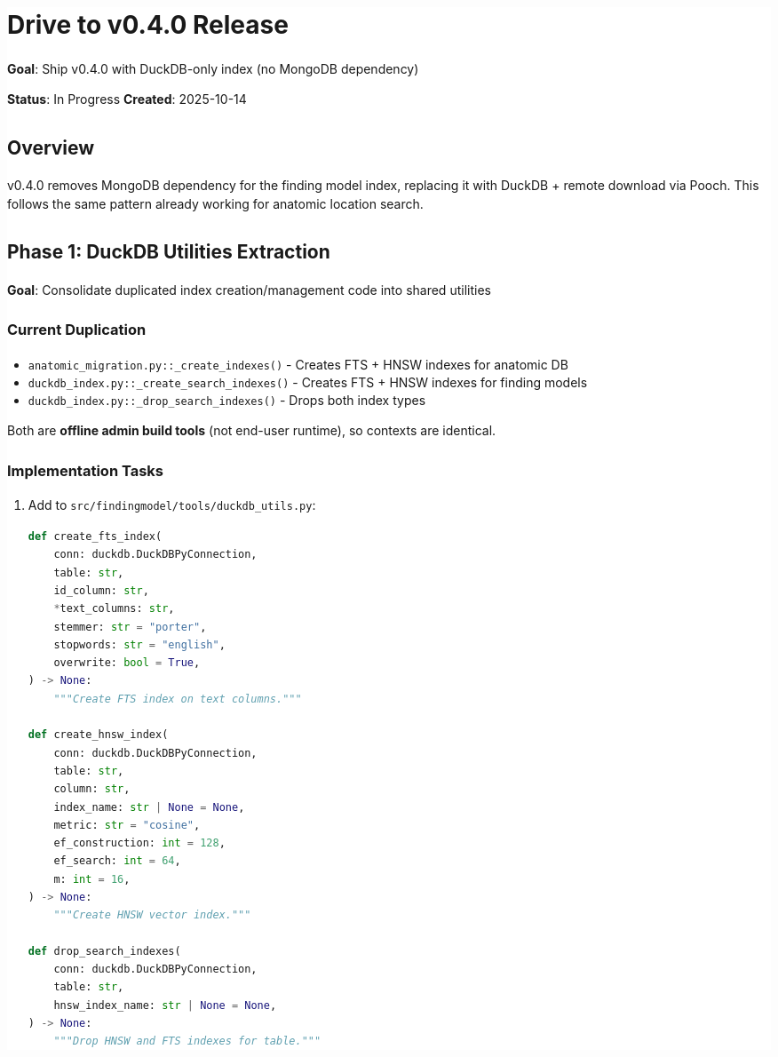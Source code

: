 # Drive to v0.4.0 Release

**Goal**: Ship v0.4.0 with DuckDB-only index (no MongoDB dependency)

**Status**: In Progress
**Created**: 2025-10-14

## Overview

v0.4.0 removes MongoDB dependency for the finding model index, replacing it with DuckDB + remote download via Pooch. This follows the same pattern already working for anatomic location search.

## Phase 1: DuckDB Utilities Extraction

**Goal**: Consolidate duplicated index creation/management code into shared utilities

### Current Duplication
- `anatomic_migration.py::_create_indexes()` - Creates FTS + HNSW indexes for anatomic DB
- `duckdb_index.py::_create_search_indexes()` - Creates FTS + HNSW indexes for finding models
- `duckdb_index.py::_drop_search_indexes()` - Drops both index types

Both are **offline admin build tools** (not end-user runtime), so contexts are identical.

### Implementation Tasks
1. Add to `src/findingmodel/tools/duckdb_utils.py`:
   ```python
   def create_fts_index(
       conn: duckdb.DuckDBPyConnection,
       table: str,
       id_column: str,
       *text_columns: str,
       stemmer: str = "porter",
       stopwords: str = "english",
       overwrite: bool = True,
   ) -> None:
       """Create FTS index on text columns."""

   def create_hnsw_index(
       conn: duckdb.DuckDBPyConnection,
       table: str,
       column: str,
       index_name: str | None = None,
       metric: str = "cosine",
       ef_construction: int = 128,
       ef_search: int = 64,
       m: int = 16,
   ) -> None:
       """Create HNSW vector index."""

   def drop_search_indexes(
       conn: duckdb.DuckDBPyConnection,
       table: str,
       hnsw_index_name: str | None = None,
   ) -> None:
       """Drop HNSW and FTS indexes for table."""
   ```

